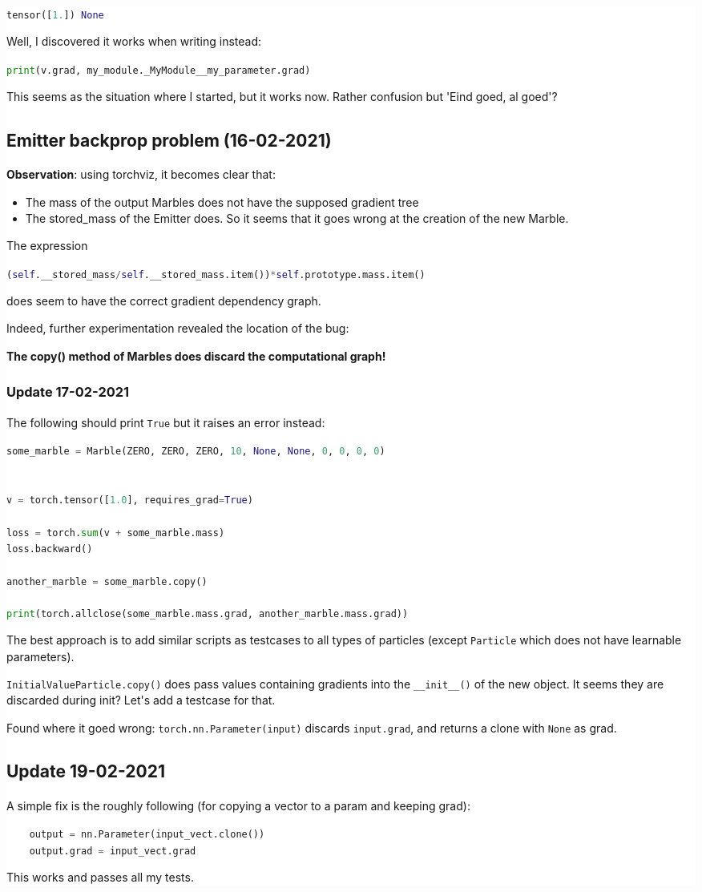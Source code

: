```python
tensor([1.]) None
```

Well, I discovered it works when writing instead:
```python
print(v.grad, my_module._MyModule__my_parameter.grad)
```
This seems as the situation where I started, but it works now.
Rather confusion but 'Eind goed, al goed'?

## Emitter backprop problem (16-02-2021)
**Observation**: using torchviz, it becomes clear that:
* The mass of the output Marbles does not have the supposed gradient tree
* The stored_mass of the Emitter does.
So it seems that it goes wrong at the creation of the new Marble.

The expression
```python
(self.__stored_mass/self.__stored_mass.item())*self.prototype.mass.item()
```
does seem to have the correct gradient dependency graph.

Indeed, further experimentation revealed the location of the bug:

**The copy() method of Marbles does discard the computational graph!**

### Update 17-02-2021

The following should print `True` but it raises an error instead:

```python
some_marble = Marble(ZERO, ZERO, ZERO, 10, None, None, 0, 0, 0, 0)


v = torch.tensor([1.0], requires_grad=True)

loss = torch.sum(v + some_marble.mass)
loss.backward()

another_marble = some_marble.copy()

print(torch.allclose(some_marble.mass.grad, another_marble.mass.grad))
```
The best approach is to add similar scripts as testcases 
to all types of particles 
(except `Particle` which does not have learnable parameters).

`InitialValueParticle.copy()` does pass values containing gradients into
the `__init__()` of the new object. It seems they are discarded during init?
Let's add a testcase for that.

Found where it goed wrong: `torch.nn.Parameter(input)` discards 
`input.grad`, and returns a clone with `None` as grad.

## Update 19-02-2021
A simple fix is the roughly following 
(for copying a vector to a param and keeping grad):
```python
    output = nn.Parameter(input_vect.clone())
    output.grad = input_vect.grad
```
This works and passes all my tests.
